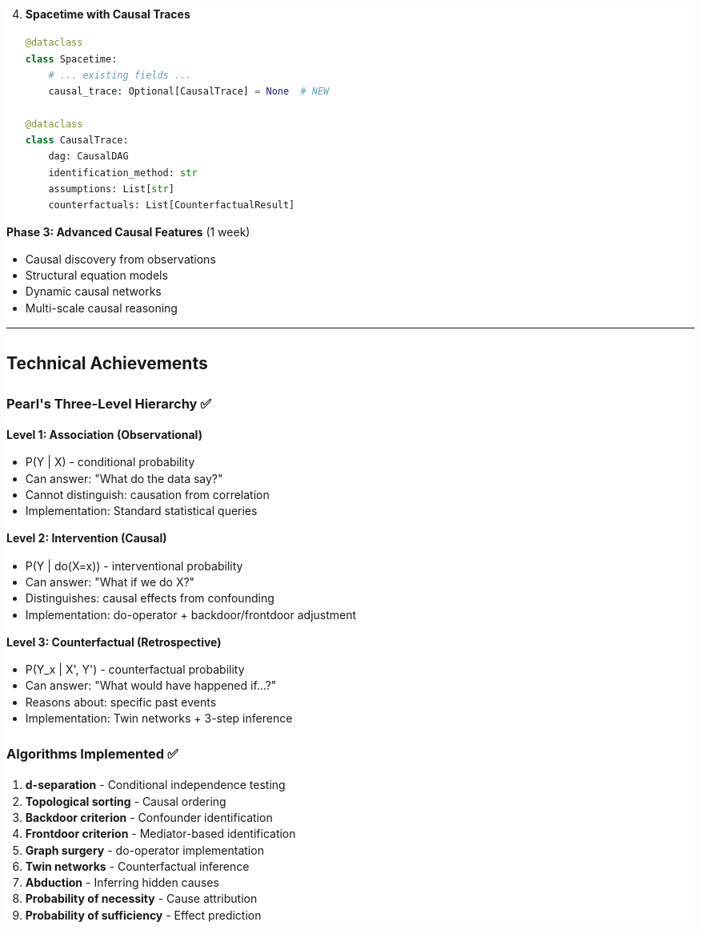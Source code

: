 4. **Spacetime with Causal Traces**
   ```python
   @dataclass
   class Spacetime:
       # ... existing fields ...
       causal_trace: Optional[CausalTrace] = None  # NEW

   @dataclass
   class CausalTrace:
       dag: CausalDAG
       identification_method: str
       assumptions: List[str]
       counterfactuals: List[CounterfactualResult]
   ```

**Phase 3: Advanced Causal Features** (1 week)

- Causal discovery from observations
- Structural equation models
- Dynamic causal networks
- Multi-scale causal reasoning

---

## Technical Achievements

### Pearl's Three-Level Hierarchy ✅

**Level 1: Association (Observational)**
- P(Y | X) - conditional probability
- Can answer: "What do the data say?"
- Cannot distinguish: causation from correlation
- Implementation: Standard statistical queries

**Level 2: Intervention (Causal)**
- P(Y | do(X=x)) - interventional probability
- Can answer: "What if we do X?"
- Distinguishes: causal effects from confounding
- Implementation: do-operator + backdoor/frontdoor adjustment

**Level 3: Counterfactual (Retrospective)**
- P(Y_x | X', Y') - counterfactual probability
- Can answer: "What would have happened if...?"
- Reasons about: specific past events
- Implementation: Twin networks + 3-step inference

### Algorithms Implemented ✅

1. **d-separation** - Conditional independence testing
2. **Topological sorting** - Causal ordering
3. **Backdoor criterion** - Confounder identification
4. **Frontdoor criterion** - Mediator-based identification
5. **Graph surgery** - do-operator implementation
6. **Twin networks** - Counterfactual inference
7. **Abduction** - Inferring hidden causes
8. **Probability of necessity** - Cause attribution
9. **Probability of sufficiency** - Effect prediction
